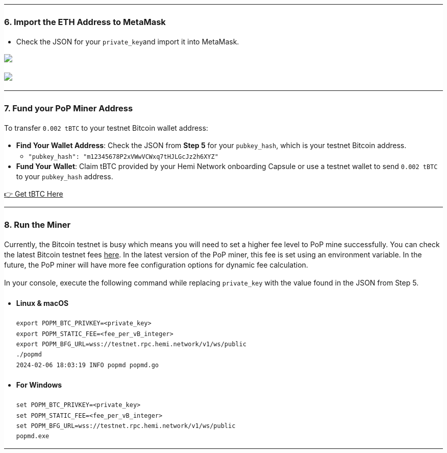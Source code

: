 ***

### 6. Import the ETH Address to MetaMask

* Check the JSON for your `private_key`and import it into MetaMask.

![](https://archbee-image-uploads.s3.amazonaws.com/P3jZYg6ia8u4bfG9Eix0B/YwLmvNZlpItY8LA-iIQ4h\_image.png)

![](https://archbee-image-uploads.s3.amazonaws.com/P3jZYg6ia8u4bfG9Eix0B/KYSRZGcGOeqU-b7zT9xTG\_image.png)

***

### 7. Fund your PoP Miner Address

To transfer `0.002 tBTC` to your testnet Bitcoin wallet address:

* **Find Your Wallet Address**: Check the JSON from **Step 5** for your `pubkey_hash`, which is your testnet Bitcoin address.
  * `"pubkey_hash": "m12345678P2xVWwVCWxq7tHJLGcJz2h6XYZ"`
* **Fund Your Wallet**: Claim tBTC provided by your Hemi Network onboarding Capsule or use a testnet wallet to send `0.002 tBTC` to your `pubkey_hash` address.

[👉 Get tBTC Here](https://coinfaucet.eu/en/btc-testnet)

***

### 8. Run the Miner

Currently, the Bitcoin testnet is busy which means you will need to set a higher fee level to PoP mine successfully. You can check the latest Bitcoin testnet fees [here](https://mempool.space/testnet). In the latest version of the PoP miner, this fee is set using an environment variable. In the future, the PoP miner will have more fee configuration options for dynamic fee calculation.

In your console, execute the following command while replacing `private_key` with the value found in the JSON from Step 5.

*   #### Linux & macOS

    ```none
    export POPM_BTC_PRIVKEY=<private_key>
    export POPM_STATIC_FEE=<fee_per_vB_integer>
    export POPM_BFG_URL=wss://testnet.rpc.hemi.network/v1/ws/public
    ./popmd
    2024-02-06 18:03:19 INFO popmd popmd.go
    ```
*   #### For Windows

    ```none
    set POPM_BTC_PRIVKEY=<private_key>
    set POPM_STATIC_FEE=<fee_per_vB_integer>
    set POPM_BFG_URL=wss://testnet.rpc.hemi.network/v1/ws/public 
    popmd.exe
    ```

***
